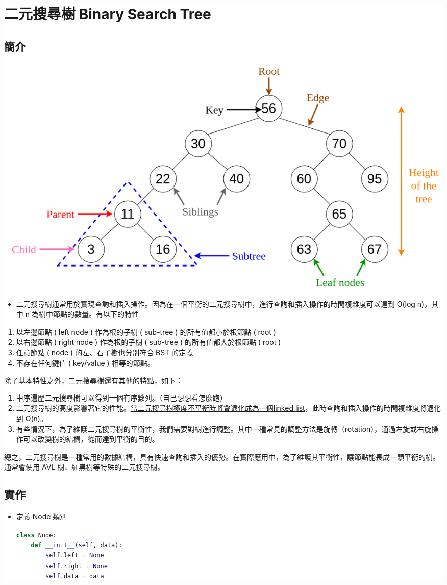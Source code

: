 # 二元搜尋樹 Binary Search Tree

## 簡介

![Untitled](%E4%BA%8C%E5%85%83%E6%90%9C%E5%B0%8B%E6%A8%B9%20Binary%20Search%20Tree%207190cdffb30a4178a1e66f42ca8df1f7/Untitled.png)

- 二元搜尋樹通常用於實現查詢和插入操作。因為在一個平衡的二元搜尋樹中，進行查詢和插入操作的時間複雜度可以達到 O(log n)，其中 n 為樹中節點的數量。有以下的特性

1. 以左邊節點 ( left node ) 作為根的子樹 ( sub-tree ) 的所有值都小於根節點 ( root )
2. 以右邊節點 ( right node ) 作為根的子樹 ( sub-tree ) 的所有值都大於根節點 ( root )
3. 任意節點 ( node ) 的左、右子樹也分別符合 BST 的定義
4. 不存在任何鍵值 ( key/value ) 相等的節點。

除了基本特性之外，二元搜尋樹還有其他的特點，如下：

1. 中序遍歷二元搜尋樹可以得到一個有序數列。（自己想想看怎麼跑）
2. 二元搜尋樹的高度影響著它的性能。[當二元搜尋樹極度不平衡時將會退化成為一個linked list](https://leetcode.com/problems/convert-sorted-list-to-binary-search-tree/)，此時查詢和插入操作的時間複雜度將退化到 O(n)。
3. 有些情況下，為了維護二元搜尋樹的平衡性，我們需要對樹進行調整。其中一種常見的調整方法是旋轉（rotation），通過左旋或右旋操作可以改變樹的結構，從而達到平衡的目的。

總之，二元搜尋樹是一種常用的數據結構，具有快速查詢和插入的優勢。在實際應用中，為了維護其平衡性，讓節點能長成一顆平衡的樹。通常會使用 AVL 樹、紅黑樹等特殊的二元搜尋樹。

## 實作

- 定義 Node 類別
    
    ```python
    class Node:
        def __init__(self, data):
            self.left = None
            self.right = None
            self.data = data
    ```
    